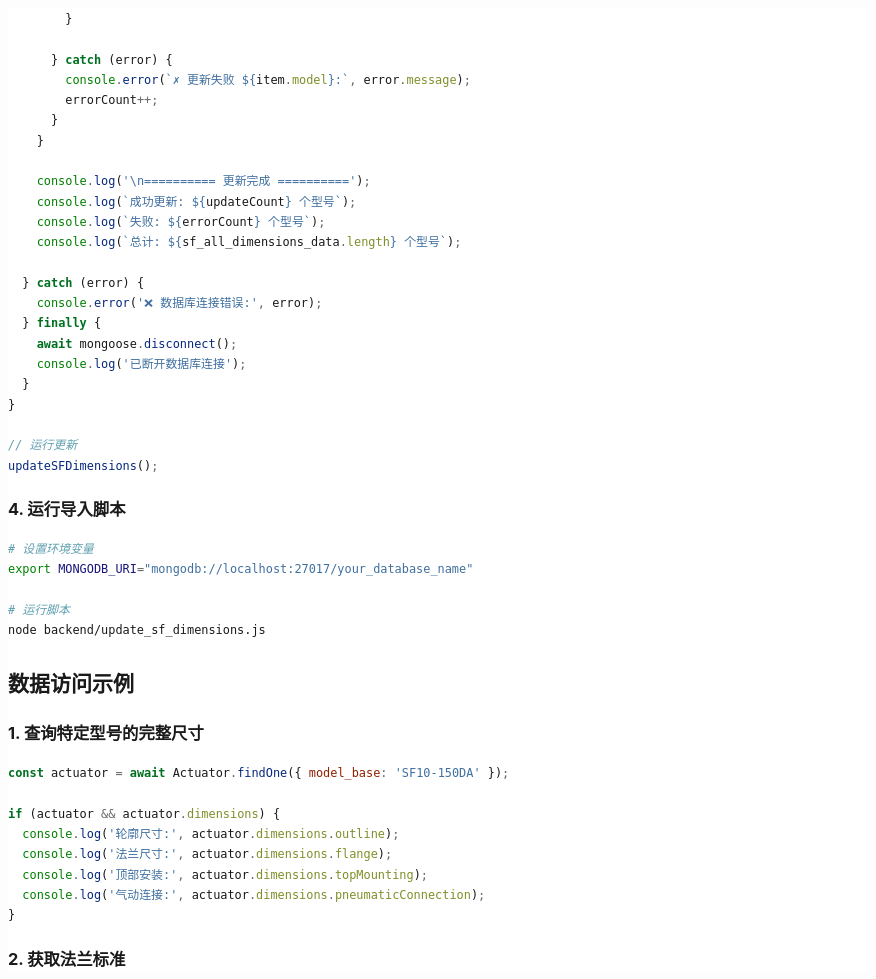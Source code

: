 ```javascript
        }
        
      } catch (error) {
        console.error(`✗ 更新失败 ${item.model}:`, error.message);
        errorCount++;
      }
    }
    
    console.log('\n========== 更新完成 ==========');
    console.log(`成功更新: ${updateCount} 个型号`);
    console.log(`失败: ${errorCount} 个型号`);
    console.log(`总计: ${sf_all_dimensions_data.length} 个型号`);
    
  } catch (error) {
    console.error('❌ 数据库连接错误:', error);
  } finally {
    await mongoose.disconnect();
    console.log('已断开数据库连接');
  }
}

// 运行更新
updateSFDimensions();
```

### 4. 运行导入脚本

```bash
# 设置环境变量
export MONGODB_URI="mongodb://localhost:27017/your_database_name"

# 运行脚本
node backend/update_sf_dimensions.js
```

## 数据访问示例

### 1. 查询特定型号的完整尺寸

```javascript
const actuator = await Actuator.findOne({ model_base: 'SF10-150DA' });

if (actuator && actuator.dimensions) {
  console.log('轮廓尺寸:', actuator.dimensions.outline);
  console.log('法兰尺寸:', actuator.dimensions.flange);
  console.log('顶部安装:', actuator.dimensions.topMounting);
  console.log('气动连接:', actuator.dimensions.pneumaticConnection);
}
```

### 2. 获取法兰标准
